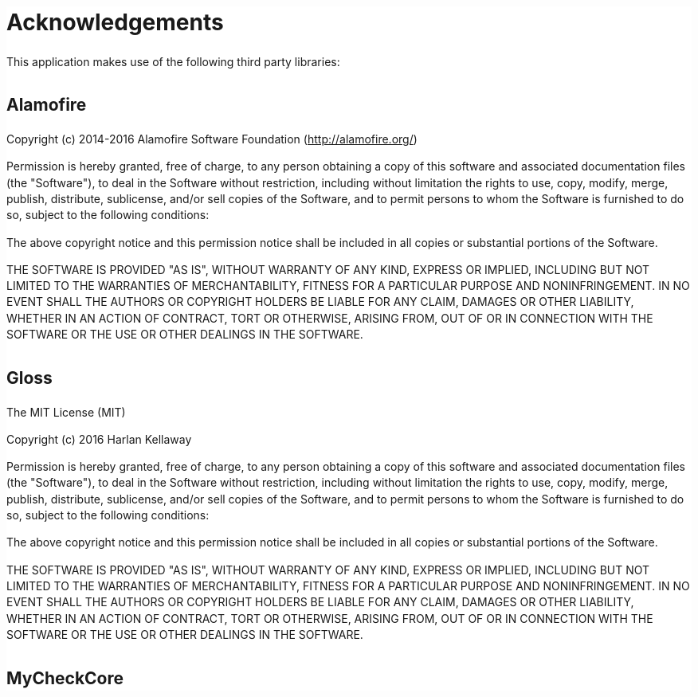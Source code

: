 # Acknowledgements
This application makes use of the following third party libraries:

## Alamofire

Copyright (c) 2014-2016 Alamofire Software Foundation (http://alamofire.org/)

Permission is hereby granted, free of charge, to any person obtaining a copy
of this software and associated documentation files (the "Software"), to deal
in the Software without restriction, including without limitation the rights
to use, copy, modify, merge, publish, distribute, sublicense, and/or sell
copies of the Software, and to permit persons to whom the Software is
furnished to do so, subject to the following conditions:

The above copyright notice and this permission notice shall be included in
all copies or substantial portions of the Software.

THE SOFTWARE IS PROVIDED "AS IS", WITHOUT WARRANTY OF ANY KIND, EXPRESS OR
IMPLIED, INCLUDING BUT NOT LIMITED TO THE WARRANTIES OF MERCHANTABILITY,
FITNESS FOR A PARTICULAR PURPOSE AND NONINFRINGEMENT. IN NO EVENT SHALL THE
AUTHORS OR COPYRIGHT HOLDERS BE LIABLE FOR ANY CLAIM, DAMAGES OR OTHER
LIABILITY, WHETHER IN AN ACTION OF CONTRACT, TORT OR OTHERWISE, ARISING FROM,
OUT OF OR IN CONNECTION WITH THE SOFTWARE OR THE USE OR OTHER DEALINGS IN
THE SOFTWARE.


## Gloss

The MIT License (MIT)

Copyright (c) 2016 Harlan Kellaway

Permission is hereby granted, free of charge, to any person obtaining a copy
of this software and associated documentation files (the "Software"), to deal
in the Software without restriction, including without limitation the rights
to use, copy, modify, merge, publish, distribute, sublicense, and/or sell
copies of the Software, and to permit persons to whom the Software is
furnished to do so, subject to the following conditions:

The above copyright notice and this permission notice shall be included in all
copies or substantial portions of the Software.

THE SOFTWARE IS PROVIDED "AS IS", WITHOUT WARRANTY OF ANY KIND, EXPRESS OR
IMPLIED, INCLUDING BUT NOT LIMITED TO THE WARRANTIES OF MERCHANTABILITY,
FITNESS FOR A PARTICULAR PURPOSE AND NONINFRINGEMENT. IN NO EVENT SHALL THE
AUTHORS OR COPYRIGHT HOLDERS BE LIABLE FOR ANY CLAIM, DAMAGES OR OTHER
LIABILITY, WHETHER IN AN ACTION OF CONTRACT, TORT OR OTHERWISE, ARISING FROM,
OUT OF OR IN CONNECTION WITH THE SOFTWARE OR THE USE OR OTHER DEALINGS IN THE
SOFTWARE.



## MyCheckCore
